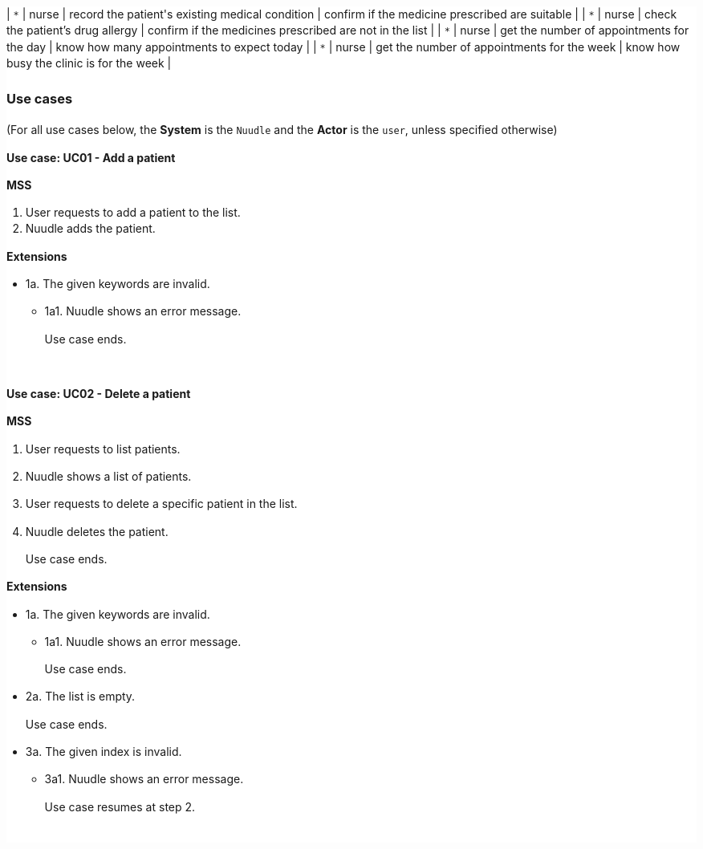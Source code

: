 | `*`      | nurse               | record the patient's existing medical condition | confirm if the medicine prescribed are suitable              |
| `*`      | nurse               | check the patient’s drug allergy     | confirm if the medicines prescribed are not in the list                 |
| `*`      | nurse               | get the number of appointments for the day | know how many appointments to expect today                        |
| `*`      | nurse               | get the number of appointments for the week | know how busy the clinic is for the week                         |


### Use cases

(For all use cases below, the **System** is the `Nuudle` and the **Actor** is the `user`, unless specified otherwise)

**Use case: UC01 - Add a patient**

**MSS**

1.  User requests to add a patient to the list.
2.  Nuudle adds the patient.

**Extensions**

* 1a. The given keywords are invalid.

    * 1a1. Nuudle shows an error message.

      Use case ends.

&nbsp;

**Use case: UC02 - Delete a patient**

**MSS**

1.  User requests to list patients.
2.  Nuudle shows a list of patients.
3.  User requests to delete a specific patient in the list.
4.  Nuudle deletes the patient.

    Use case ends.

**Extensions**

* 1a. The given keywords are invalid.

    * 1a1. Nuudle shows an error message.

      Use case ends.

* 2a. The list is empty.

  Use case ends.

* 3a. The given index is invalid.

    * 3a1. Nuudle shows an error message.

      Use case resumes at step 2.

&nbsp;
